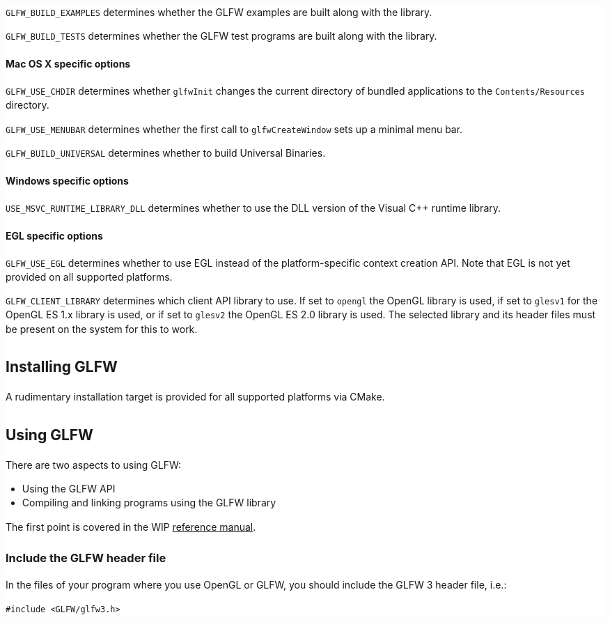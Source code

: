 `GLFW_BUILD_EXAMPLES` determines whether the GLFW examples are built
along with the library.

`GLFW_BUILD_TESTS` determines whether the GLFW test programs are
built along with the library.

#### Mac OS X specific options

`GLFW_USE_CHDIR` determines whether `glfwInit` changes the current
directory of bundled applications to the `Contents/Resources` directory.

`GLFW_USE_MENUBAR` determines whether the first call to
`glfwCreateWindow` sets up a minimal menu bar.

`GLFW_BUILD_UNIVERSAL` determines whether to build Universal Binaries.

#### Windows specific options

`USE_MSVC_RUNTIME_LIBRARY_DLL` determines whether to use the DLL version of the
Visual C++ runtime library.

#### EGL specific options

`GLFW_USE_EGL` determines whether to use EGL instead of the platform-specific
context creation API.  Note that EGL is not yet provided on all supported
platforms.

`GLFW_CLIENT_LIBRARY` determines which client API library to use.  If set to
`opengl` the OpenGL library is used, if set to `glesv1` for the OpenGL ES 1.x
library is used, or if set to `glesv2` the OpenGL ES 2.0 library is used.  The
selected library and its header files must be present on the system for this to
work.


## Installing GLFW

A rudimentary installation target is provided for all supported platforms via
CMake.


## Using GLFW

There are two aspects to using GLFW:

 * Using the GLFW API
 * Compiling and linking programs using the GLFW library

The first point is covered in the WIP
[reference manual](http://www.glfw.org/TEMP/3.0/).


### Include the GLFW header file

In the files of your program where you use OpenGL or GLFW, you should include
the GLFW 3 header file, i.e.:

    #include <GLFW/glfw3.h>
